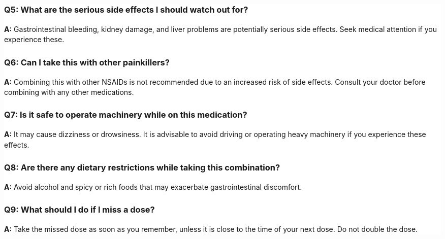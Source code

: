 ### **Q5: What are the serious side effects I should watch out for?**
**A:** Gastrointestinal bleeding, kidney damage, and liver problems are potentially serious side effects. Seek medical attention if you experience these.

### **Q6: Can I take this with other painkillers?**
**A:** Combining this with other NSAIDs is not recommended due to an increased risk of side effects.  Consult your doctor before combining with any other medications.

### **Q7:  Is it safe to operate machinery while on this medication?**
**A:** It may cause dizziness or drowsiness. It is advisable to avoid driving or operating heavy machinery if you experience these effects.

### **Q8: Are there any dietary restrictions while taking this combination?**
**A:**  Avoid alcohol and spicy or rich foods that may exacerbate gastrointestinal discomfort.

### **Q9: What should I do if I miss a dose?**
**A:**  Take the missed dose as soon as you remember, unless it is close to the time of your next dose. Do not double the dose.



